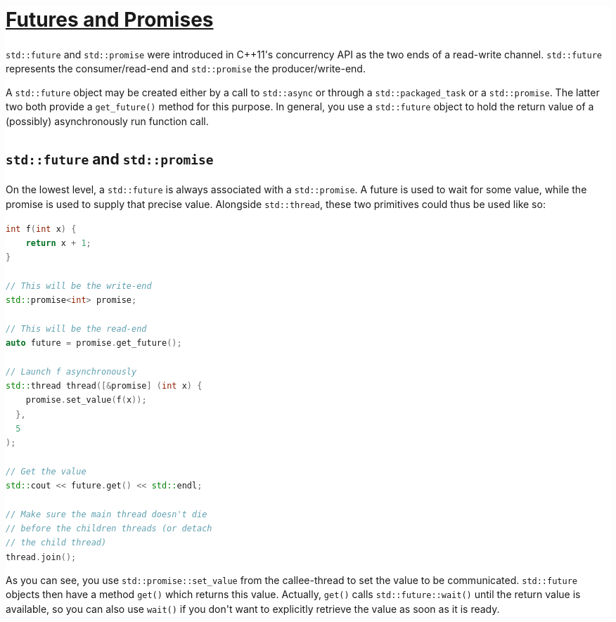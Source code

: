 # [Futures and Promises](https://github.com/peter-can-write/cpp-notes/blob/master/future-and-promise.md)

`std::future` and `std::promise` were introduced in C++11's concurrency API as
the two ends of a read-write channel. `std::future` represents the
consumer/read-end and `std::promise` the producer/write-end.

A `std::future` object may be created either by a call to `std::async` or
through a `std::packaged_task` or a `std::promise`. The latter two both provide
a `get_future()` method for this purpose. In general, you use a `std::future`
object to hold the return value of a (possibly) asynchronously run function
call.

## `std::future` and `std::promise`

On the lowest level, a `std::future` is always associated with a
`std::promise`. A future is used to wait for some value, while the promise is
used to supply that precise value. Alongside `std::thread`, these two primitives
could thus be used like so:

```C++
int f(int x) {
	return x + 1;
}

// This will be the write-end
std::promise<int> promise;

// This will be the read-end
auto future = promise.get_future();

// Launch f asynchronously
std::thread thread([&promise] (int x) {
    promise.set_value(f(x));
  },
  5
);

// Get the value
std::cout << future.get() << std::endl;

// Make sure the main thread doesn't die
// before the children threads (or detach
// the child thread)
thread.join();
```

As you can see, you use `std::promise::set_value` from the callee-thread to set
the value to be communicated. `std::future` objects then have a method `get()`
which returns this value. Actually, `get()` calls `std::future::wait()` until
the return value is available, so you can also use `wait()` if you don't want
to explicitly retrieve the value as soon as it is ready.
